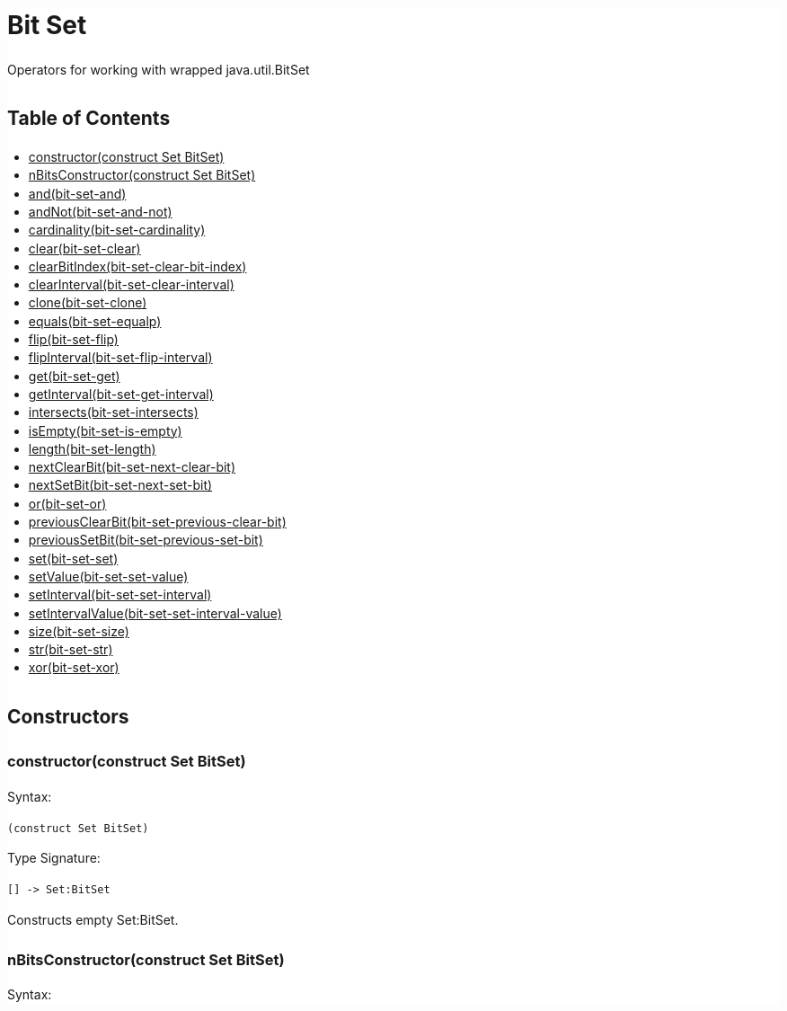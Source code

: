 # Bit Set
Operators for working with wrapped java.util.BitSet

## Table of Contents
* [constructor(construct Set BitSet)](#velka.core.langbase.JavaBitSet$1)
* [nBitsConstructor(construct Set BitSet)](#velka.core.langbase.JavaBitSet$2)
* [and(bit-set-and)](#velka.core.langbase.JavaBitSet$3)
* [andNot(bit-set-and-not)](#velka.core.langbase.JavaBitSet$4)
* [cardinality(bit-set-cardinality)](#velka.core.langbase.JavaBitSet$5)
* [clear(bit-set-clear)](#velka.core.langbase.JavaBitSet$6)
* [clearBitIndex(bit-set-clear-bit-index)](#velka.core.langbase.JavaBitSet$7)
* [clearInterval(bit-set-clear-interval)](#velka.core.langbase.JavaBitSet$8)
* [clone(bit-set-clone)](#velka.core.langbase.JavaBitSet$9)
* [equals(bit-set-equalp)](#velka.core.langbase.JavaBitSet$10)
* [flip(bit-set-flip)](#velka.core.langbase.JavaBitSet$11)
* [flipInterval(bit-set-flip-interval)](#velka.core.langbase.JavaBitSet$12)
* [get(bit-set-get)](#velka.core.langbase.JavaBitSet$13)
* [getInterval(bit-set-get-interval)](#velka.core.langbase.JavaBitSet$14)
* [intersects(bit-set-intersects)](#velka.core.langbase.JavaBitSet$15)
* [isEmpty(bit-set-is-empty)](#velka.core.langbase.JavaBitSet$16)
* [length(bit-set-length)](#velka.core.langbase.JavaBitSet$17)
* [nextClearBit(bit-set-next-clear-bit)](#velka.core.langbase.JavaBitSet$18)
* [nextSetBit(bit-set-next-set-bit)](#velka.core.langbase.JavaBitSet$19)
* [or(bit-set-or)](#velka.core.langbase.JavaBitSet$20)
* [previousClearBit(bit-set-previous-clear-bit)](#velka.core.langbase.JavaBitSet$21)
* [previousSetBit(bit-set-previous-set-bit)](#velka.core.langbase.JavaBitSet$22)
* [set(bit-set-set)](#velka.core.langbase.JavaBitSet$23)
* [setValue(bit-set-set-value)](#velka.core.langbase.JavaBitSet$24)
* [setInterval(bit-set-set-interval)](#velka.core.langbase.JavaBitSet$25)
* [setIntervalValue(bit-set-set-interval-value)](#velka.core.langbase.JavaBitSet$26)
* [size(bit-set-size)](#velka.core.langbase.JavaBitSet$27)
* [str(bit-set-str)](#velka.core.langbase.JavaBitSet$28)
* [xor(bit-set-xor)](#velka.core.langbase.JavaBitSet$29)

## Constructors
### <a name="velka.core.langbase.JavaBitSet$1"> constructor(construct Set BitSet)</a>
Syntax:

~~~
(construct Set BitSet)
~~~

Type Signature:

~~~
[] -> Set:BitSet
~~~

Constructs empty Set:BitSet.
### <a name="velka.core.langbase.JavaBitSet$2"> nBitsConstructor(construct Set BitSet)</a>
Syntax:
